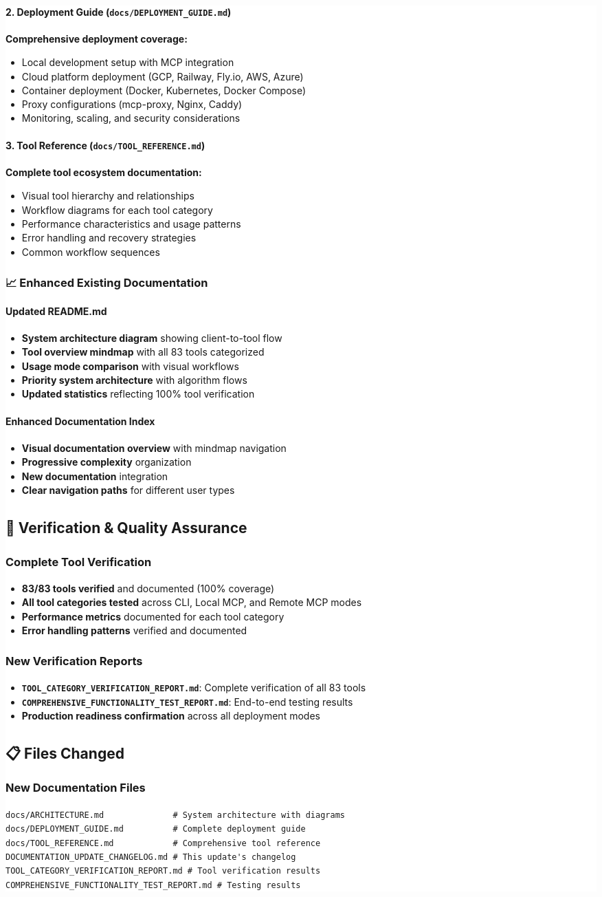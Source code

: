 #### 2. Deployment Guide (`docs/DEPLOYMENT_GUIDE.md`)
**Comprehensive deployment coverage:**
- Local development setup with MCP integration
- Cloud platform deployment (GCP, Railway, Fly.io, AWS, Azure)
- Container deployment (Docker, Kubernetes, Docker Compose)
- Proxy configurations (mcp-proxy, Nginx, Caddy)
- Monitoring, scaling, and security considerations

#### 3. Tool Reference (`docs/TOOL_REFERENCE.md`)
**Complete tool ecosystem documentation:**
- Visual tool hierarchy and relationships
- Workflow diagrams for each tool category
- Performance characteristics and usage patterns
- Error handling and recovery strategies
- Common workflow sequences

### 📈 Enhanced Existing Documentation

#### Updated README.md
- **System architecture diagram** showing client-to-tool flow
- **Tool overview mindmap** with all 83 tools categorized
- **Usage mode comparison** with visual workflows
- **Priority system architecture** with algorithm flows
- **Updated statistics** reflecting 100% tool verification

#### Enhanced Documentation Index
- **Visual documentation overview** with mindmap navigation
- **Progressive complexity** organization
- **New documentation** integration
- **Clear navigation paths** for different user types

## 🧪 Verification & Quality Assurance

### Complete Tool Verification
- **83/83 tools verified** and documented (100% coverage)
- **All tool categories tested** across CLI, Local MCP, and Remote MCP modes
- **Performance metrics** documented for each tool category
- **Error handling patterns** verified and documented

### New Verification Reports
- **`TOOL_CATEGORY_VERIFICATION_REPORT.md`**: Complete verification of all 83 tools
- **`COMPREHENSIVE_FUNCTIONALITY_TEST_REPORT.md`**: End-to-end testing results
- **Production readiness confirmation** across all deployment modes

## 📋 Files Changed

### New Documentation Files
```
docs/ARCHITECTURE.md              # System architecture with diagrams
docs/DEPLOYMENT_GUIDE.md          # Complete deployment guide
docs/TOOL_REFERENCE.md            # Comprehensive tool reference
DOCUMENTATION_UPDATE_CHANGELOG.md # This update's changelog
TOOL_CATEGORY_VERIFICATION_REPORT.md # Tool verification results
COMPREHENSIVE_FUNCTIONALITY_TEST_REPORT.md # Testing results
```
